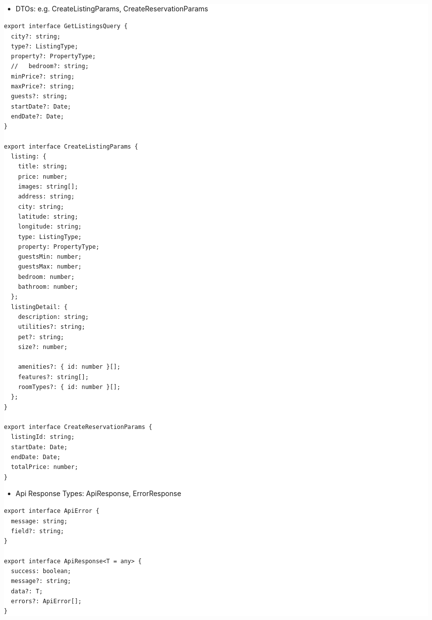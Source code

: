 - DTOs: e.g. CreateListingParams, CreateReservationParams
```
export interface GetListingsQuery {
  city?: string;
  type?: ListingType;
  property?: PropertyType;
  //   bedroom?: string;
  minPrice?: string;
  maxPrice?: string;
  guests?: string;
  startDate?: Date;
  endDate?: Date;
}

export interface CreateListingParams {
  listing: {
    title: string;
    price: number;
    images: string[];
    address: string;
    city: string;
    latitude: string;
    longitude: string;
    type: ListingType;
    property: PropertyType;
    guestsMin: number;
    guestsMax: number;
    bedroom: number;
    bathroom: number;
  };
  listingDetail: {
    description: string;
    utilities?: string;
    pet?: string;
    size?: number;

    amenities?: { id: number }[];
    features?: string[];
    roomTypes?: { id: number }[];
  };
}

export interface CreateReservationParams {
  listingId: string;
  startDate: Date;
  endDate: Date;
  totalPrice: number;
}
```

- Api Response Types: ApiResponse<T>, ErrorResponse
```
export interface ApiError {
  message: string;
  field?: string;
}

export interface ApiResponse<T = any> {
  success: boolean;
  message?: string;
  data?: T;
  errors?: ApiError[];
}
```
